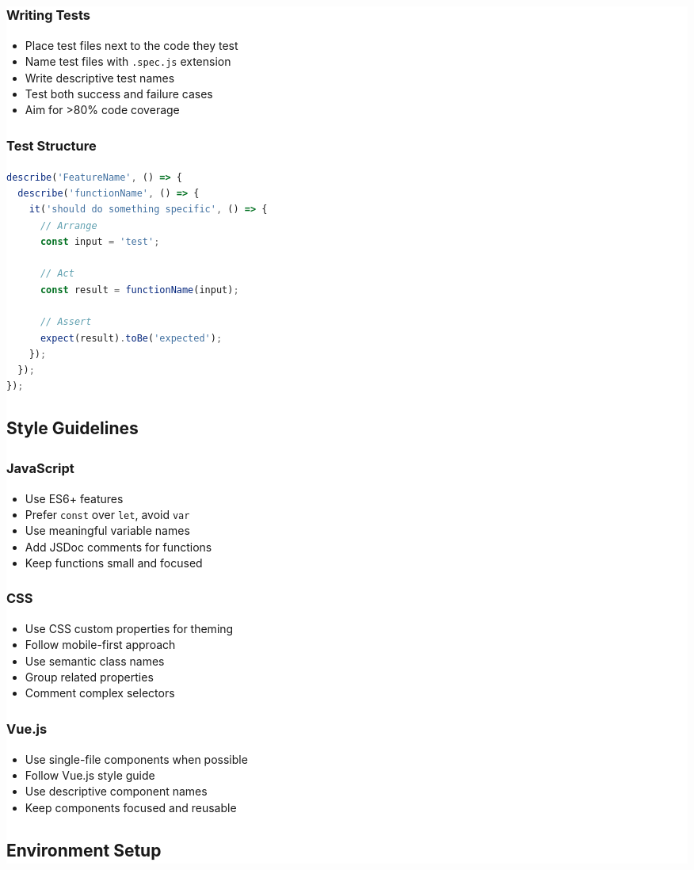 ### Writing Tests
- Place test files next to the code they test
- Name test files with `.spec.js` extension
- Write descriptive test names
- Test both success and failure cases
- Aim for >80% code coverage

### Test Structure
```javascript
describe('FeatureName', () => {
  describe('functionName', () => {
    it('should do something specific', () => {
      // Arrange
      const input = 'test';
      
      // Act
      const result = functionName(input);
      
      // Assert
      expect(result).toBe('expected');
    });
  });
});
```

## Style Guidelines

### JavaScript
- Use ES6+ features
- Prefer `const` over `let`, avoid `var`
- Use meaningful variable names
- Add JSDoc comments for functions
- Keep functions small and focused

### CSS
- Use CSS custom properties for theming
- Follow mobile-first approach
- Use semantic class names
- Group related properties
- Comment complex selectors

### Vue.js
- Use single-file components when possible
- Follow Vue.js style guide
- Use descriptive component names
- Keep components focused and reusable

## Environment Setup
